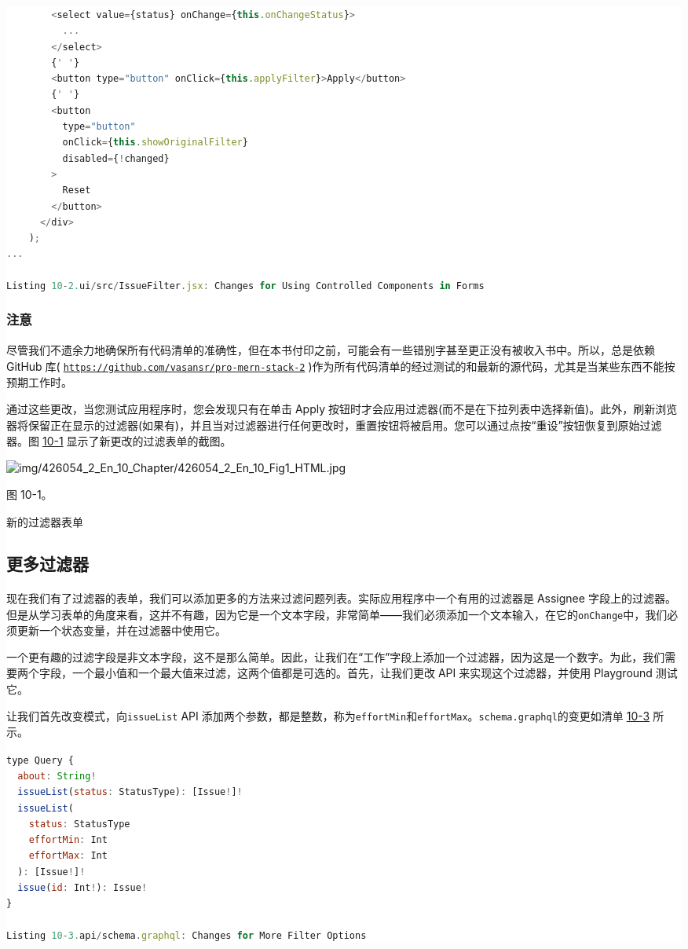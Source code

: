 ```js
        <select value={status} onChange={this.onChangeStatus}>
          ...
        </select>
        {' '}
        <button type="button" onClick={this.applyFilter}>Apply</button>
        {' '}
        <button
          type="button"
          onClick={this.showOriginalFilter}
          disabled={!changed}
        >
          Reset
        </button>
      </div>
    );
...

Listing 10-2.ui/src/IssueFilter.jsx: Changes for Using Controlled Components in Forms

```

### 注意

尽管我们不遗余力地确保所有代码清单的准确性，但在本书付印之前，可能会有一些错别字甚至更正没有被收入书中。所以，总是依赖 GitHub 库( [`https://github.com/vasansr/pro-mern-stack-2`](https://github.com/vasansr/pro-mern-stack-2) )作为所有代码清单的经过测试的和最新的源代码，尤其是当某些东西不能按预期工作时。

通过这些更改，当您测试应用程序时，您会发现只有在单击 Apply 按钮时才会应用过滤器(而不是在下拉列表中选择新值)。此外，刷新浏览器将保留正在显示的过滤器(如果有)，并且当对过滤器进行任何更改时，重置按钮将被启用。您可以通过点按“重设”按钮恢复到原始过滤器。图 [10-1](#Fig1) 显示了新更改的过滤表单的截图。

![img/426054_2_En_10_Chapter/426054_2_En_10_Fig1_HTML.jpg](img/426054_2_En_10_Chapter/426054_2_En_10_Fig1_HTML.jpg)

图 10-1。

新的过滤器表单

## 更多过滤器

现在我们有了过滤器的表单，我们可以添加更多的方法来过滤问题列表。实际应用程序中一个有用的过滤器是 Assignee 字段上的过滤器。但是从学习表单的角度来看，这并不有趣，因为它是一个文本字段，非常简单——我们必须添加一个文本输入，在它的`onChange`中，我们必须更新一个状态变量，并在过滤器中使用它。

一个更有趣的过滤字段是非文本字段，这不是那么简单。因此，让我们在“工作”字段上添加一个过滤器，因为这是一个数字。为此，我们需要两个字段，一个最小值和一个最大值来过滤，这两个值都是可选的。首先，让我们更改 API 来实现这个过滤器，并使用 Playground 测试它。

让我们首先改变模式，向`issueList` API 添加两个参数，都是整数，称为`effortMin`和`effortMax`。`schema.graphql`的变更如清单 [10-3](#PC12) 所示。

```js
type Query {
  about: String!
  issueList(status: StatusType): [Issue!]!
  issueList(
    status: StatusType
    effortMin: Int
    effortMax: Int
  ): [Issue!]!
  issue(id: Int!): Issue!
}

Listing 10-3.api/schema.graphql: Changes for More Filter Options

```
